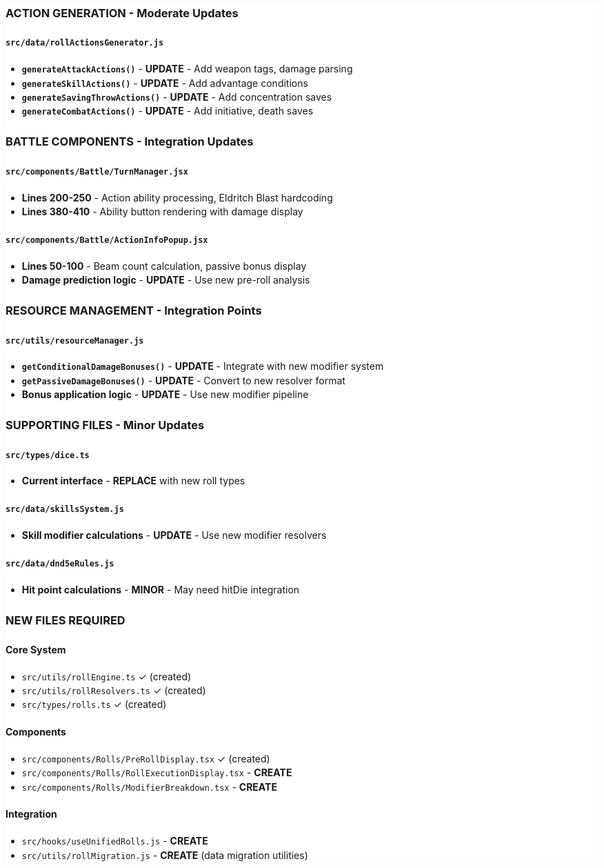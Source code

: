 ### ACTION GENERATION - Moderate Updates

#### `src/data/rollActionsGenerator.js`
- **`generateAttackActions()`** - **UPDATE** - Add weapon tags, damage parsing
- **`generateSkillActions()`** - **UPDATE** - Add advantage conditions
- **`generateSavingThrowActions()`** - **UPDATE** - Add concentration saves
- **`generateCombatActions()`** - **UPDATE** - Add initiative, death saves

### BATTLE COMPONENTS - Integration Updates

#### `src/components/Battle/TurnManager.jsx`
- **Lines 200-250** - Action ability processing, Eldritch Blast hardcoding
- **Lines 380-410** - Ability button rendering with damage display

#### `src/components/Battle/ActionInfoPopup.jsx`
- **Lines 50-100** - Beam count calculation, passive bonus display
- **Damage prediction logic** - **UPDATE** - Use new pre-roll analysis

### RESOURCE MANAGEMENT - Integration Points

#### `src/utils/resourceManager.js`
- **`getConditionalDamageBonuses()`** - **UPDATE** - Integrate with new modifier system
- **`getPassiveDamageBonuses()`** - **UPDATE** - Convert to new resolver format
- **Bonus application logic** - **UPDATE** - Use new modifier pipeline

### SUPPORTING FILES - Minor Updates

#### `src/types/dice.ts`
- **Current interface** - **REPLACE** with new roll types

#### `src/data/skillsSystem.js`
- **Skill modifier calculations** - **UPDATE** - Use new modifier resolvers

#### `src/data/dnd5eRules.js` 
- **Hit point calculations** - **MINOR** - May need hitDie integration

### NEW FILES REQUIRED

#### Core System
- `src/utils/rollEngine.ts` ✓ (created)
- `src/utils/rollResolvers.ts` ✓ (created)
- `src/types/rolls.ts` ✓ (created)

#### Components  
- `src/components/Rolls/PreRollDisplay.tsx` ✓ (created)
- `src/components/Rolls/RollExecutionDisplay.tsx` - **CREATE**
- `src/components/Rolls/ModifierBreakdown.tsx` - **CREATE**

#### Integration
- `src/hooks/useUnifiedRolls.js` - **CREATE**
- `src/utils/rollMigration.js` - **CREATE** (data migration utilities)
